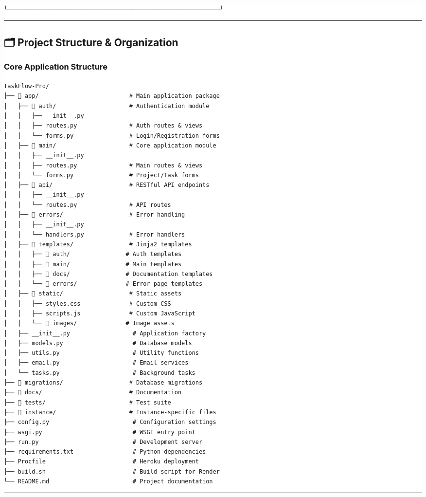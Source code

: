 ```
└─────────────────────────────────────────────────────────────┘
```

---

## 🗂️ Project Structure & Organization

### **Core Application Structure**

```
TaskFlow-Pro/
├── 📁 app/                          # Main application package
│   ├── 📁 auth/                     # Authentication module
│   │   ├── __init__.py
│   │   ├── routes.py               # Auth routes & views
│   │   └── forms.py                # Login/Registration forms
│   ├── 📁 main/                     # Core application module
│   │   ├── __init__.py
│   │   ├── routes.py               # Main routes & views
│   │   └── forms.py                # Project/Task forms
│   ├── 📁 api/                      # RESTful API endpoints
│   │   ├── __init__.py
│   │   └── routes.py               # API routes
│   ├── 📁 errors/                   # Error handling
│   │   ├── __init__.py
│   │   └── handlers.py             # Error handlers
│   ├── 📁 templates/                # Jinja2 templates
│   │   ├── 📁 auth/                # Auth templates
│   │   ├── 📁 main/                # Main templates
│   │   ├── 📁 docs/                # Documentation templates
│   │   └── 📁 errors/              # Error page templates
│   ├── 📁 static/                   # Static assets
│   │   ├── styles.css              # Custom CSS
│   │   ├── scripts.js              # Custom JavaScript
│   │   └── 📁 images/              # Image assets
│   ├── __init__.py                  # Application factory
│   ├── models.py                    # Database models
│   ├── utils.py                     # Utility functions
│   ├── email.py                     # Email services
│   └── tasks.py                     # Background tasks
├── 📁 migrations/                   # Database migrations
├── 📁 docs/                         # Documentation
├── 📁 tests/                        # Test suite
├── 📁 instance/                     # Instance-specific files
├── config.py                        # Configuration settings
├── wsgi.py                          # WSGI entry point
├── run.py                           # Development server
├── requirements.txt                 # Python dependencies
├── Procfile                         # Heroku deployment
├── build.sh                         # Build script for Render
└── README.md                        # Project documentation
```

---